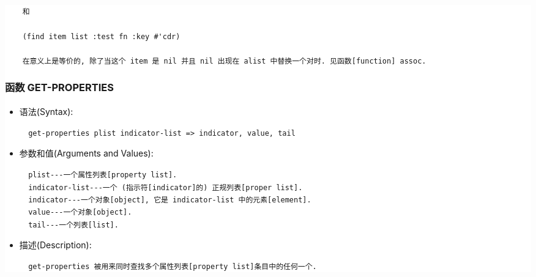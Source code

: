         和

        (find item list :test fn :key #'cdr)

        在意义上是等价的, 除了当这个 item 是 nil 并且 nil 出现在 alist 中替换一个对时. 见函数[function] assoc. 


### <span id="F-GET-PROPERTIES">函数 GET-PROPERTIES</span>

* 语法(Syntax):

        get-properties plist indicator-list => indicator, value, tail

* 参数和值(Arguments and Values):

        plist---一个属性列表[property list].
        indicator-list---一个 (指示符[indicator]的) 正规列表[proper list].
        indicator---一个对象[object], 它是 indicator-list 中的元素[element].
        value---一个对象[object].
        tail---一个列表[list].

* 描述(Description):

        get-properties 被用来同时查找多个属性列表[property list]条目中的任何一个.

